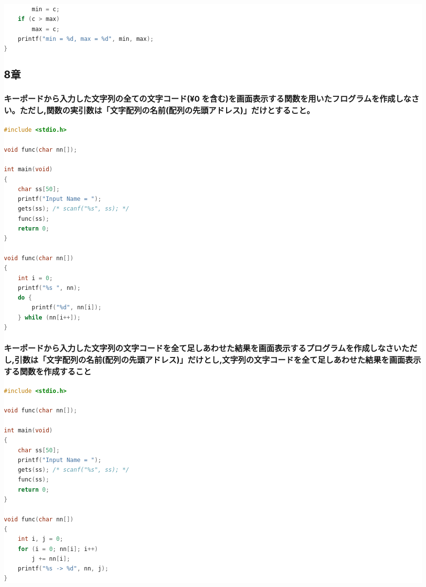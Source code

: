 ```c
        min = c;
    if (c > max)
        max = c;
    printf("min = %d, max = %d", min, max);
}
```

## 8章

### キーポードから入力した文字列の全ての文字コード(¥0 を含む)を画面表示する関数を用いたフログラムを作成しなさい。ただし,関数の実引数は「文字配列の名前(配列の先頭アドレス)」だけとすること。
```c
#include <stdio.h>

void func(char nn[]);

int main(void)
{
    char ss[50];
    printf("Input Name = ");
    gets(ss); /* scanf("%s", ss); */
    func(ss);
    return 0;
}

void func(char nn[])
{
    int i = 0;
    printf("%s ", nn);
    do {
        printf("%d", nn[i]);
    } while (nn[i++]);
}
```

### キーポードから入力した文字列の文字コードを全て足しあわせた結果を画面表示するプログラムを作成しなさいただし,引数は「文字配列の名前(配列の先頭アドレス)」だけとし,文字列の文字コードを全て足しあわせた結果を画面表示する関数を作成すること
```c
#include <stdio.h>

void func(char nn[]);

int main(void)
{
    char ss[50];
    printf("Input Name = ");
    gets(ss); /* scanf("%s", ss); */
    func(ss);
    return 0;
}

void func(char nn[])
{
    int i, j = 0;
    for (i = 0; nn[i]; i++)
        j += nn[i];
    printf("%s -> %d", nn, j);
}
```

